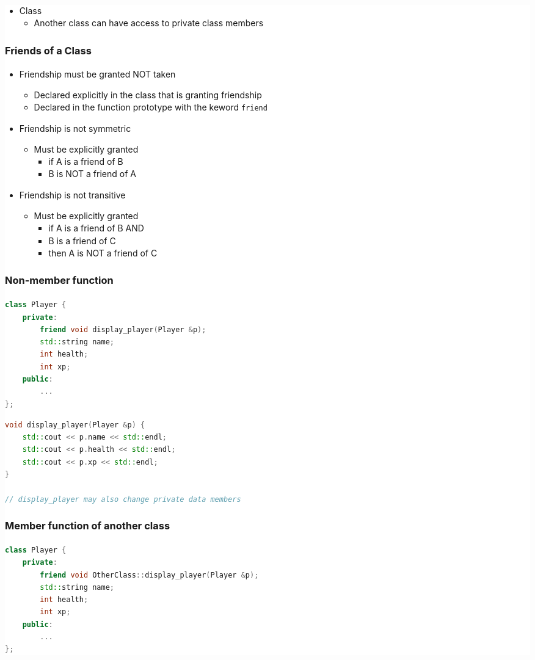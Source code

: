 - Class
    - Another class can have access to private class members

### Friends of a Class

- Friendship must be granted NOT taken
    - Declared explicitly in the class that is granting friendship
    - Declared in the function prototype with the keword `friend`

- Friendship is not symmetric
    - Must be explicitly granted
        - if A is a friend of B
        - B is NOT a friend of A

- Friendship is not transitive
    - Must be explicitly granted
        - if A is a friend of B AND
        - B is a friend of C
        - then A is NOT a friend of C

### Non-member function

```c++
class Player {
    private:
        friend void display_player(Player &p);
        std::string name;
        int health;
        int xp;
    public:
        ...
};
```

```c++
void display_player(Player &p) {
    std::cout << p.name << std::endl;
    std::cout << p.health << std::endl;
    std::cout << p.xp << std::endl;
}

// display_player may also change private data members
```

### Member function of another class

```c++
class Player {
    private:
        friend void OtherClass::display_player(Player &p);
        std::string name;
        int health;
        int xp;
    public:
        ...
};
```
